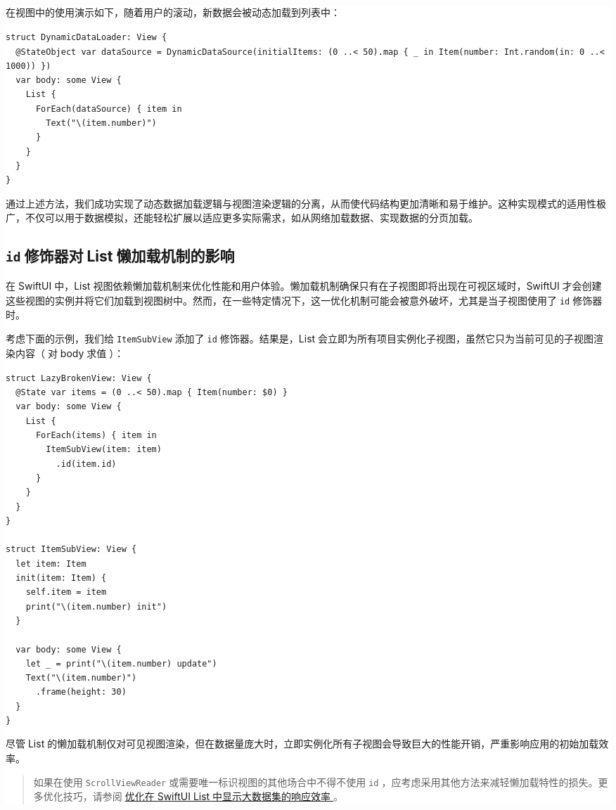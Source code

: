 在视图中的使用演示如下，随着用户的滚动，新数据会被动态加载到列表中：

    struct DynamicDataLoader: View {
      @StateObject var dataSource = DynamicDataSource(initialItems: (0 ..< 50).map { _ in Item(number: Int.random(in: 0 ..< 1000)) })
      var body: some View {
        List {
          ForEach(dataSource) { item in
            Text("\(item.number)")
          }
        }
      }
    }

通过上述方法，我们成功实现了动态数据加载逻辑与视图渲染逻辑的分离，从而使代码结构更加清晰和易于维护。这种实现模式的适用性极广，不仅可以用于数据模拟，还能轻松扩展以适应更多实际需求，如从网络加载数据、实现数据的分页加载。

## `id` 修饰器对 List 懒加载机制的影响

在 SwiftUI 中，List 视图依赖懒加载机制来优化性能和用户体验。懒加载机制确保只有在子视图即将出现在可视区域时，SwiftUI
才会创建这些视图的实例并将它们加载到视图树中。然而，在一些特定情况下，这一优化机制可能会被意外破坏，尤其是当子视图使用了 `id` 修饰器时。

考虑下面的示例，我们给 `ItemSubView` 添加了 `id` 修饰器。结果是，List
会立即为所有项目实例化子视图，虽然它只为当前可见的子视图渲染内容（ 对 body 求值 ）：

    struct LazyBrokenView: View {
      @State var items = (0 ..< 50).map { Item(number: $0) }
      var body: some View {
        List {
          ForEach(items) { item in
            ItemSubView(item: item)
              .id(item.id)
          }
        }
      }
    }

    struct ItemSubView: View {
      let item: Item
      init(item: Item) {
        self.item = item
        print("\(item.number) init")
      }

      var body: some View {
        let _ = print("\(item.number) update")
        Text("\(item.number)")
          .frame(height: 30)
      }
    }

尽管 List 的懒加载机制仅对可见视图渲染，但在数据量庞大时，立即实例化所有子视图会导致巨大的性能开销，严重影响应用的初始加载效率。

> 如果在使用 `ScrollViewReader` 或需要唯一标识视图的其他场合中不得不使用 `id`
> ，应考虑采用其他方法来减轻懒加载特性的损失。更多优化技巧，请参阅 [ 优化在 SwiftUI List 中显示大数据集的响应效率
> ](/zh/posts/optimize_the_response_efficiency_of_list/) 。
